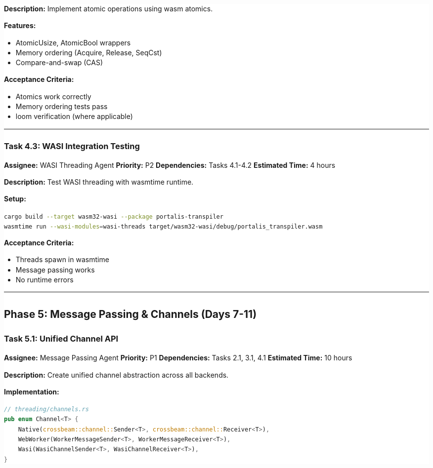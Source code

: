 **Description:**
Implement atomic operations using wasm atomics.

**Features:**
- AtomicUsize, AtomicBool wrappers
- Memory ordering (Acquire, Release, SeqCst)
- Compare-and-swap (CAS)

**Acceptance Criteria:**
- Atomics work correctly
- Memory ordering tests pass
- loom verification (where applicable)

---

### Task 4.3: WASI Integration Testing
**Assignee:** WASI Threading Agent
**Priority:** P2
**Dependencies:** Tasks 4.1-4.2
**Estimated Time:** 4 hours

**Description:**
Test WASI threading with wasmtime runtime.

**Setup:**
```bash
cargo build --target wasm32-wasi --package portalis-transpiler
wasmtime run --wasi-modules=wasi-threads target/wasm32-wasi/debug/portalis_transpiler.wasm
```

**Acceptance Criteria:**
- Threads spawn in wasmtime
- Message passing works
- No runtime errors

---

## Phase 5: Message Passing & Channels (Days 7-11)

### Task 5.1: Unified Channel API
**Assignee:** Message Passing Agent
**Priority:** P1
**Dependencies:** Tasks 2.1, 3.1, 4.1
**Estimated Time:** 10 hours

**Description:**
Create unified channel abstraction across all backends.

**Implementation:**
```rust
// threading/channels.rs
pub enum Channel<T> {
    Native(crossbeam::channel::Sender<T>, crossbeam::channel::Receiver<T>),
    WebWorker(WorkerMessageSender<T>, WorkerMessageReceiver<T>),
    Wasi(WasiChannelSender<T>, WasiChannelReceiver<T>),
}
```
